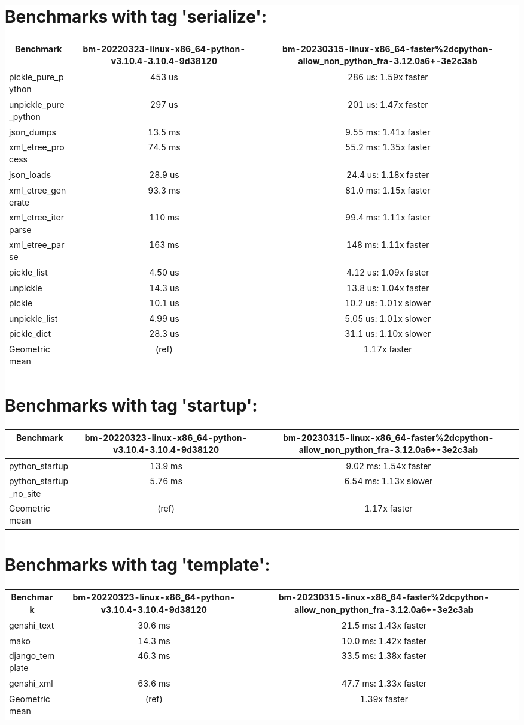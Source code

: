 Benchmarks with tag 'serialize':
================================

| Benchmark            | bm-20220323-linux-x86_64-python-v3.10.4-3.10.4-9d38120 | bm-20230315-linux-x86_64-faster%2dcpython-allow_non_python_fra-3.12.0a6+-3e2c3ab |
|----------------------|:------------------------------------------------------:|:--------------------------------------------------------------------------------:|
| pickle_pure_python   | 453 us                                                 | 286 us: 1.59x faster                                                             |
| unpickle_pure_python | 297 us                                                 | 201 us: 1.47x faster                                                             |
| json_dumps           | 13.5 ms                                                | 9.55 ms: 1.41x faster                                                            |
| xml_etree_process    | 74.5 ms                                                | 55.2 ms: 1.35x faster                                                            |
| json_loads           | 28.9 us                                                | 24.4 us: 1.18x faster                                                            |
| xml_etree_generate   | 93.3 ms                                                | 81.0 ms: 1.15x faster                                                            |
| xml_etree_iterparse  | 110 ms                                                 | 99.4 ms: 1.11x faster                                                            |
| xml_etree_parse      | 163 ms                                                 | 148 ms: 1.11x faster                                                             |
| pickle_list          | 4.50 us                                                | 4.12 us: 1.09x faster                                                            |
| unpickle             | 14.3 us                                                | 13.8 us: 1.04x faster                                                            |
| pickle               | 10.1 us                                                | 10.2 us: 1.01x slower                                                            |
| unpickle_list        | 4.99 us                                                | 5.05 us: 1.01x slower                                                            |
| pickle_dict          | 28.3 us                                                | 31.1 us: 1.10x slower                                                            |
| Geometric mean       | (ref)                                                  | 1.17x faster                                                                     |

Benchmarks with tag 'startup':
==============================

| Benchmark              | bm-20220323-linux-x86_64-python-v3.10.4-3.10.4-9d38120 | bm-20230315-linux-x86_64-faster%2dcpython-allow_non_python_fra-3.12.0a6+-3e2c3ab |
|------------------------|:------------------------------------------------------:|:--------------------------------------------------------------------------------:|
| python_startup         | 13.9 ms                                                | 9.02 ms: 1.54x faster                                                            |
| python_startup_no_site | 5.76 ms                                                | 6.54 ms: 1.13x slower                                                            |
| Geometric mean         | (ref)                                                  | 1.17x faster                                                                     |

Benchmarks with tag 'template':
===============================

| Benchmark       | bm-20220323-linux-x86_64-python-v3.10.4-3.10.4-9d38120 | bm-20230315-linux-x86_64-faster%2dcpython-allow_non_python_fra-3.12.0a6+-3e2c3ab |
|-----------------|:------------------------------------------------------:|:--------------------------------------------------------------------------------:|
| genshi_text     | 30.6 ms                                                | 21.5 ms: 1.43x faster                                                            |
| mako            | 14.3 ms                                                | 10.0 ms: 1.42x faster                                                            |
| django_template | 46.3 ms                                                | 33.5 ms: 1.38x faster                                                            |
| genshi_xml      | 63.6 ms                                                | 47.7 ms: 1.33x faster                                                            |
| Geometric mean  | (ref)                                                  | 1.39x faster                                                                     |
